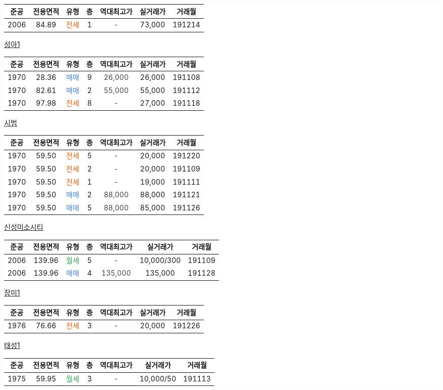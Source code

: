 |준공|전용면적|유형|층|역대최고가|실거래가|거래월|
|:---:|:---:|:---:|:---:|:---:|:---:|:---:|
|2006|84.89|<span style="color:#ff5a00">전세</span>|1|<span style="color:#444444">-</span>|73,000|191214|

[성아1](https://search.naver.com/search.naver?query=%EC%84%9C%EC%9A%B8%ED%8A%B9%EB%B3%84%EC%8B%9C+%EC%9A%A9%EC%82%B0%EA%B5%AC+%ED%95%9C%EB%82%A8%EB%8F%99+%EC%84%B1%EC%95%841)

|준공|전용면적|유형|층|역대최고가|실거래가|거래월|
|:---:|:---:|:---:|:---:|:---:|:---:|:---:|
|1970|28.36|<span style="color:#4285f3">매매</span>|9|<span style="color:#444444">26,000</span>|26,000|191108|
|1970|82.61|<span style="color:#4285f3">매매</span>|2|<span style="color:#444444">55,000</span>|55,000|191112|
|1970|97.98|<span style="color:#ff5a00">전세</span>|8|<span style="color:#444444">-</span>|27,000|191118|

[시범](https://search.naver.com/search.naver?query=%EC%84%9C%EC%9A%B8%ED%8A%B9%EB%B3%84%EC%8B%9C+%EC%9A%A9%EC%82%B0%EA%B5%AC+%ED%95%9C%EB%82%A8%EB%8F%99+%EC%8B%9C%EB%B2%94)

|준공|전용면적|유형|층|역대최고가|실거래가|거래월|
|:---:|:---:|:---:|:---:|:---:|:---:|:---:|
|1970|59.50|<span style="color:#ff5a00">전세</span>|5|<span style="color:#444444">-</span>|20,000|191220|
|1970|59.50|<span style="color:#ff5a00">전세</span>|2|<span style="color:#444444">-</span>|20,000|191109|
|1970|59.50|<span style="color:#ff5a00">전세</span>|1|<span style="color:#444444">-</span>|19,000|191111|
|1970|59.50|<span style="color:#4285f3">매매</span>|2|<span style="color:#444444">88,000</span>|88,000|191121|
|1970|59.50|<span style="color:#4285f3">매매</span>|5|<span style="color:#444444">88,000</span>|85,000|191126|

[신성미소시티](https://search.naver.com/search.naver?query=%EC%84%9C%EC%9A%B8%ED%8A%B9%EB%B3%84%EC%8B%9C+%EC%9A%A9%EC%82%B0%EA%B5%AC+%ED%95%9C%EB%82%A8%EB%8F%99+%EC%8B%A0%EC%84%B1%EB%AF%B8%EC%86%8C%EC%8B%9C%ED%8B%B0)

|준공|전용면적|유형|층|역대최고가|실거래가|거래월|
|:---:|:---:|:---:|:---:|:---:|:---:|:---:|
|2006|139.96|<span style="color:#34a853">월세</span>|5|<span style="color:#444444">-</span>|10,000/300|191109|
|2006|139.96|<span style="color:#4285f3">매매</span>|4|<span style="color:#444444">135,000</span>|135,000|191128|

[장미1](https://search.naver.com/search.naver?query=%EC%84%9C%EC%9A%B8%ED%8A%B9%EB%B3%84%EC%8B%9C+%EC%9A%A9%EC%82%B0%EA%B5%AC+%ED%95%9C%EB%82%A8%EB%8F%99+%EC%9E%A5%EB%AF%B81)

|준공|전용면적|유형|층|역대최고가|실거래가|거래월|
|:---:|:---:|:---:|:---:|:---:|:---:|:---:|
|1976|76.66|<span style="color:#ff5a00">전세</span>|3|<span style="color:#444444">-</span>|20,000|191226|

[태성1](https://search.naver.com/search.naver?query=%EC%84%9C%EC%9A%B8%ED%8A%B9%EB%B3%84%EC%8B%9C+%EC%9A%A9%EC%82%B0%EA%B5%AC+%ED%95%9C%EB%82%A8%EB%8F%99+%ED%83%9C%EC%84%B11)

|준공|전용면적|유형|층|역대최고가|실거래가|거래월|
|:---:|:---:|:---:|:---:|:---:|:---:|:---:|
|1975|59.95|<span style="color:#34a853">월세</span>|3|<span style="color:#444444">-</span>|10,000/50|191113|
